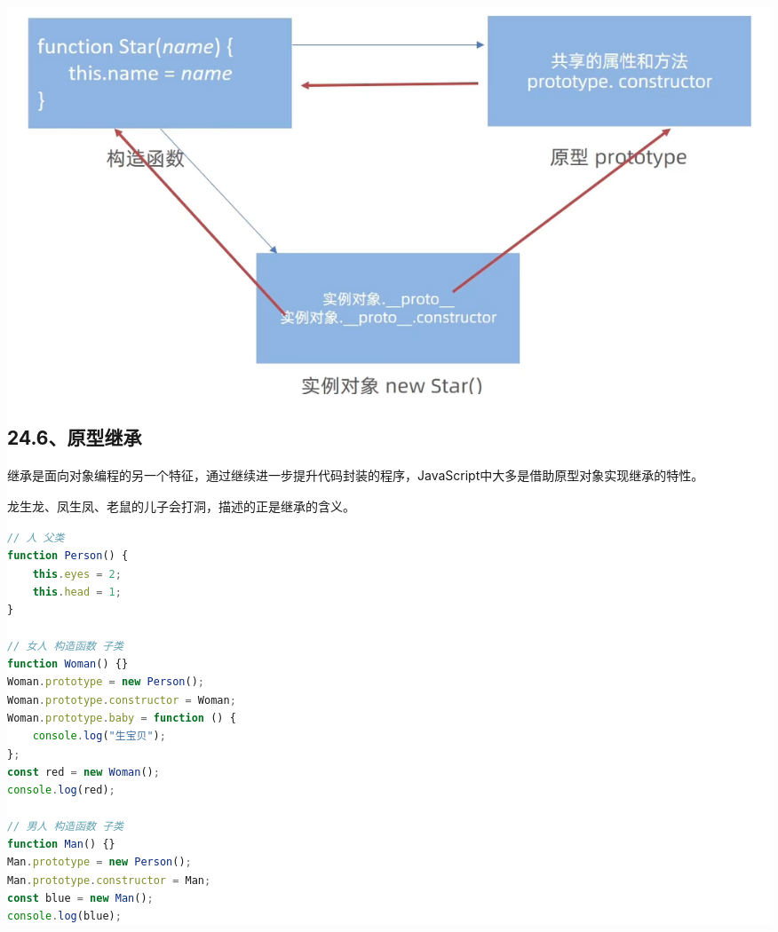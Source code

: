 ![image-20230722105746420](images/image-20230722105746420.png)



## 24.6、原型继承

继承是面向对象编程的另一个特征，通过继续进一步提升代码封装的程序，JavaScript中大多是借助原型对象实现继承的特性。

龙生龙、凤生凤、老鼠的儿子会打洞，描述的正是继承的含义。

```js
// 人 父类
function Person() {
    this.eyes = 2;
    this.head = 1;
}

// 女人 构造函数 子类
function Woman() {}
Woman.prototype = new Person();
Woman.prototype.constructor = Woman;
Woman.prototype.baby = function () {
    console.log("生宝贝");
};
const red = new Woman();
console.log(red);

// 男人 构造函数 子类
function Man() {}
Man.prototype = new Person();
Man.prototype.constructor = Man;
const blue = new Man();
console.log(blue);
```
